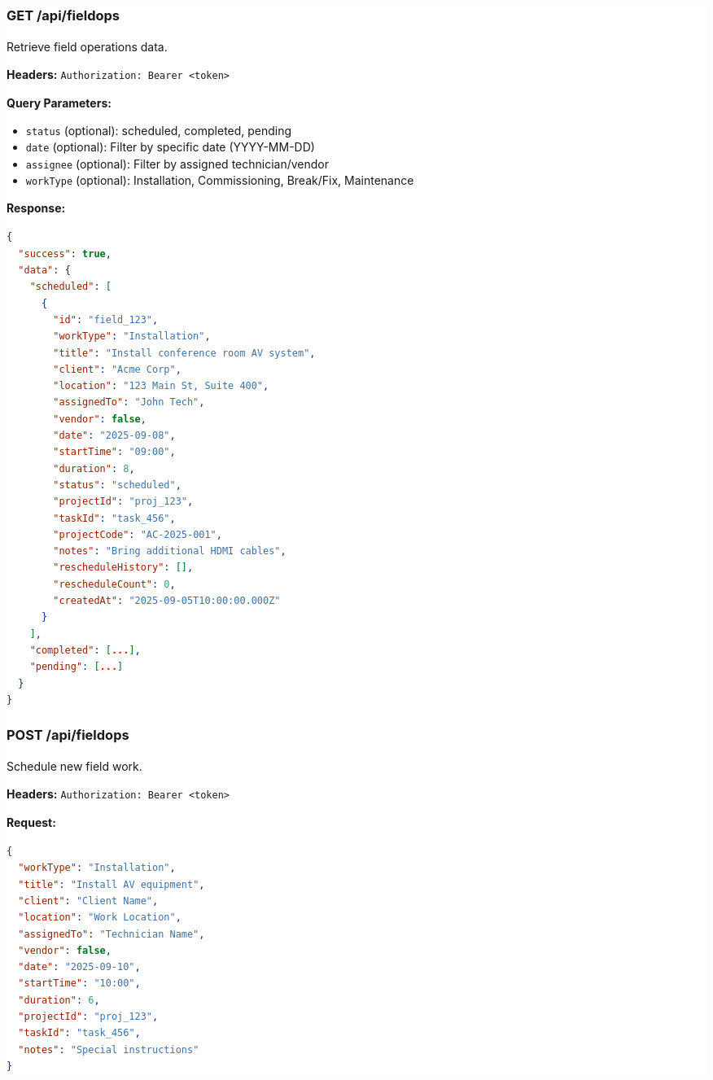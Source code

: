 ### GET /api/fieldops
Retrieve field operations data.

**Headers:** `Authorization: Bearer <token>`

**Query Parameters:**
- `status` (optional): scheduled, completed, pending
- `date` (optional): Filter by specific date (YYYY-MM-DD)
- `assignee` (optional): Filter by assigned technician/vendor
- `workType` (optional): Installation, Commissioning, Break/Fix, Maintenance

**Response:**
```json
{
  "success": true,
  "data": {
    "scheduled": [
      {
        "id": "field_123",
        "workType": "Installation",
        "title": "Install conference room AV system",
        "client": "Acme Corp",
        "location": "123 Main St, Suite 400",
        "assignedTo": "John Tech",
        "vendor": false,
        "date": "2025-09-08",
        "startTime": "09:00",
        "duration": 8,
        "status": "scheduled",
        "projectId": "proj_123",
        "taskId": "task_456",
        "projectCode": "AC-2025-001",
        "notes": "Bring additional HDMI cables",
        "rescheduleHistory": [],
        "rescheduleCount": 0,
        "createdAt": "2025-09-05T10:00:00.000Z"
      }
    ],
    "completed": [...],
    "pending": [...]
  }
}
```

### POST /api/fieldops
Schedule new field work.

**Headers:** `Authorization: Bearer <token>`

**Request:**
```json
{
  "workType": "Installation",
  "title": "Install AV equipment",
  "client": "Client Name",
  "location": "Work Location",
  "assignedTo": "Technician Name",
  "vendor": false,
  "date": "2025-09-10",
  "startTime": "10:00",
  "duration": 6,
  "projectId": "proj_123",
  "taskId": "task_456",
  "notes": "Special instructions"
}
```